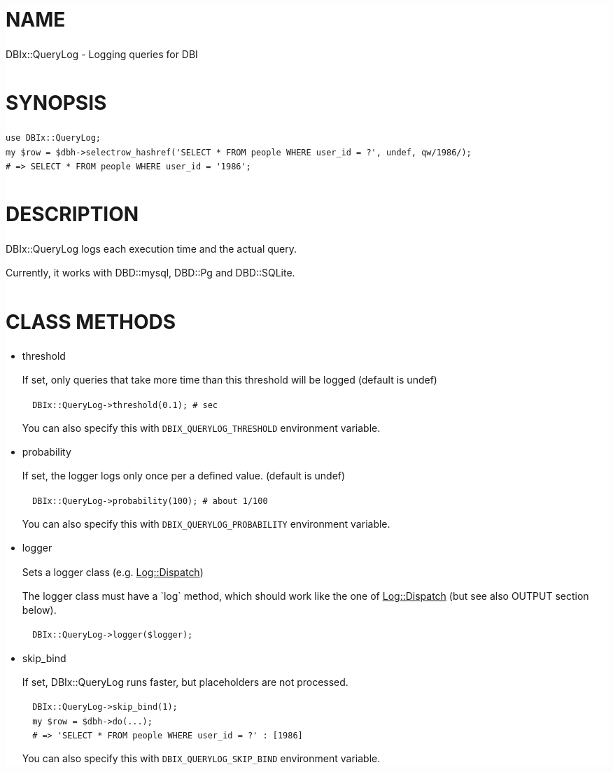 # NAME

DBIx::QueryLog - Logging queries for DBI

# SYNOPSIS

    use DBIx::QueryLog;
    my $row = $dbh->selectrow_hashref('SELECT * FROM people WHERE user_id = ?', undef, qw/1986/);
    # => SELECT * FROM people WHERE user_id = '1986';

# DESCRIPTION

DBIx::QueryLog logs each execution time and the actual query.

Currently, it works with DBD::mysql, DBD::Pg and DBD::SQLite.

# CLASS METHODS

- threshold

    If set, only queries that take more time than this threshold will be logged (default is undef)

        DBIx::QueryLog->threshold(0.1); # sec

    You can also specify this with `DBIX_QUERYLOG_THRESHOLD` environment variable.

- probability

    If set, the logger logs only once per a defined value. (default is undef)

        DBIx::QueryLog->probability(100); # about 1/100

    You can also specify this with `DBIX_QUERYLOG_PROBABILITY` environment variable.

- logger

    Sets a logger class (e.g. [Log::Dispatch](https://metacpan.org/pod/Log::Dispatch))

    The logger class must have a \`log\` method, which should work like the one of [Log::Dispatch](https://metacpan.org/pod/Log::Dispatch) (but see also OUTPUT section below).

        DBIx::QueryLog->logger($logger);

- skip\_bind

    If set, DBIx::QueryLog runs faster, but placeholders are not processed.

        DBIx::QueryLog->skip_bind(1);
        my $row = $dbh->do(...);
        # => 'SELECT * FROM people WHERE user_id = ?' : [1986]

    You can also specify this with `DBIX_QUERYLOG_SKIP_BIND` environment variable.
